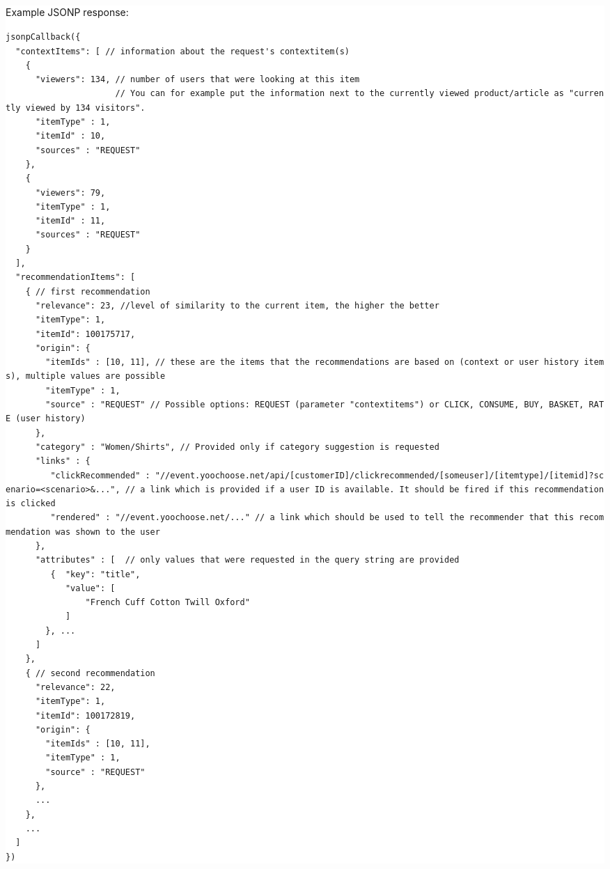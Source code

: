 Example JSONP response:

``` jsonp
jsonpCallback({
  "contextItems": [ // information about the request's contextitem(s)
    {
      "viewers": 134, // number of users that were looking at this item
                      // You can for example put the information next to the currently viewed product/article as "currently viewed by 134 visitors".
      "itemType" : 1,
      "itemId" : 10,
      "sources" : "REQUEST"
    },
    {
      "viewers": 79,
      "itemType" : 1,
      "itemId" : 11,
      "sources" : "REQUEST"
    }
  ],
  "recommendationItems": [
    { // first recommendation
      "relevance": 23, //level of similarity to the current item, the higher the better
      "itemType": 1,
      "itemId": 100175717,
      "origin": {
        "itemIds" : [10, 11], // these are the items that the recommendations are based on (context or user history items), multiple values are possible
        "itemType" : 1,
        "source" : "REQUEST" // Possible options: REQUEST (parameter "contextitems") or CLICK, CONSUME, BUY, BASKET, RATE (user history)
      },
      "category" : "Women/Shirts", // Provided only if category suggestion is requested
      "links" : {
         "clickRecommended" : "//event.yoochoose.net/api/[customerID]/clickrecommended/[someuser]/[itemtype]/[itemid]?scenario=<scenario>&...", // a link which is provided if a user ID is available. It should be fired if this recommendation is clicked
         "rendered" : "//event.yoochoose.net/..." // a link which should be used to tell the recommender that this recommendation was shown to the user
      },
      "attributes" : [  // only values that were requested in the query string are provided
         {  "key": "title",
            "value": [
                "French Cuff Cotton Twill Oxford"
            ]
        }, ...
      ]
    },
    { // second recommendation
      "relevance": 22,
      "itemType": 1,
      "itemId": 100172819,
      "origin": {
        "itemIds" : [10, 11],
        "itemType" : 1,
        "source" : "REQUEST"
      },
      ...
    },
    ...
  ]
})
```
